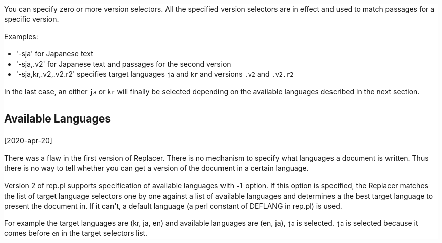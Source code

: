 You can specify zero or more version selectors.
All the specified version selectors are in effect and used to match passages for a specific version.

Examples:
- '-sja' for Japanese text
- '-sja,.v2' for Japanese text and passages for the second version
- '-sja,kr,.v2,.v2.r2' specifies target languages `ja` and `kr` and versions `.v2` and `.v2.r2`

In the last case, an either `ja` or `kr` will finally be selected depending on the available languages described in the next section.

## Available Languages

[2020-apr-20]

There was a flaw in the first version of Replacer.
There is no mechanism to specify what languages a document is written.
Thus there is no way to tell whether you can get a version of the document in a certain language.

Version 2 of rep.pl supports specification of available languages with `-l` option.
If this option is specified, the Replacer matches the list of target language selectors one by one against a list of available languages and determines a the best target language to present the document in.
If it can't, a default language (a perl constant of DEFLANG in rep.pl) is used.

For example the target languages are (kr, ja, en) and available languages are (en, ja), `ja` is selected. `ja` is selected because it comes before `en` in the target selectors list.
